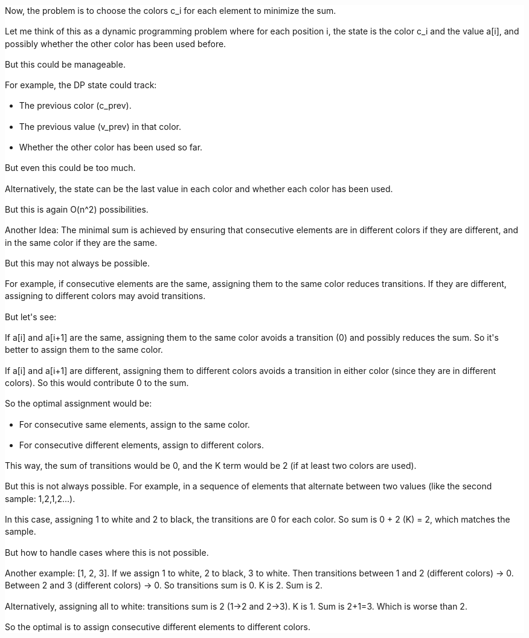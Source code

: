 Now, the problem is to choose the colors c_i for each element to minimize the sum.

Let me think of this as a dynamic programming problem where for each position i, the state is the color c_i and the value a[i], and possibly whether the other color has been used before.

But this could be manageable.

For example, the DP state could track:

- The previous color (c_prev).

- The previous value (v_prev) in that color.

- Whether the other color has been used so far.

But even this could be too much.

Alternatively, the state can be the last value in each color and whether each color has been used.

But this is again O(n^2) possibilities.

Another Idea: The minimal sum is achieved by ensuring that consecutive elements are in different colors if they are different, and in the same color if they are the same.

But this may not always be possible.

For example, if consecutive elements are the same, assigning them to the same color reduces transitions. If they are different, assigning to different colors may avoid transitions.

But let's see:

If a[i] and a[i+1] are the same, assigning them to the same color avoids a transition (0) and possibly reduces the sum. So it's better to assign them to the same color.

If a[i] and a[i+1] are different, assigning them to different colors avoids a transition in either color (since they are in different colors). So this would contribute 0 to the sum.

So the optimal assignment would be:

- For consecutive same elements, assign to the same color.

- For consecutive different elements, assign to different colors.

This way, the sum of transitions would be 0, and the K term would be 2 (if at least two colors are used).

But this is not always possible. For example, in a sequence of elements that alternate between two values (like the second sample: 1,2,1,2...).

In this case, assigning 1 to white and 2 to black, the transitions are 0 for each color. So sum is 0 + 2 (K) = 2, which matches the sample.

But how to handle cases where this is not possible.

Another example: [1, 2, 3]. If we assign 1 to white, 2 to black, 3 to white. Then transitions between 1 and 2 (different colors) → 0. Between 2 and 3 (different colors) → 0. So transitions sum is 0. K is 2. Sum is 2.

Alternatively, assigning all to white: transitions sum is 2 (1→2 and 2→3). K is 1. Sum is 2+1=3. Which is worse than 2.

So the optimal is to assign consecutive different elements to different colors.
